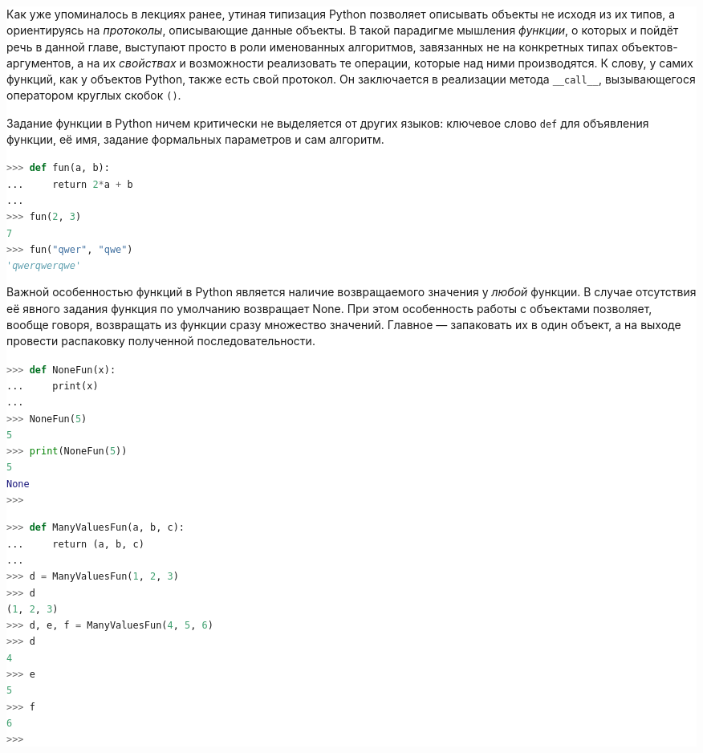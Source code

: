 
Как уже упоминалось в лекциях ранее, утиная типизация Python позволяет описывать объекты не исходя из их типов, а ориентируясь на _протоколы_, описывающие данные объекты. В такой парадигме мышления _функции_, о которых и пойдёт речь в данной главе, выступают просто в роли именованных алгоритмов, завязанных не на конкретных типах объектов-аргументов, а на их _свойствах_ и возможности реализовать те операции, которые над ними производятся. К слову, у самих функций, как у объектов Python, также есть свой протокол. Он заключается в реализации метода `__call__`, вызывающегося оператором круглых скобок `()`.

Задание функции в Python ничем критически не выделяется от других языков: ключевое слово `def` для объявления функции, её имя, задание формальных параметров и сам алгоритм. 

```python
>>> def fun(a, b):  
...     return 2*a + b  
...        
>>> fun(2, 3)  
7  
>>> fun("qwer", "qwe")  
'qwerqwerqwe'
```

Важной особенностью функций в Python является наличие возвращаемого значения у _любой_ функции. В случае отсутствия её явного задания функция по умолчанию возвращает None. При этом особенность работы с объектами позволяет, вообще говоря, возвращать из функции сразу множество значений. Главное — запаковать их в один объект, а на выходе провести распаковку полученной последовательности.

```python
>>> def NoneFun(x):  
...     print(x)  
...        
>>> NoneFun(5)  
5  
>>> print(NoneFun(5))  
5  
None  
>>>    
```

```python
>>> def ManyValuesFun(a, b, c):  
...     return (a, b, c)  
...        
>>> d = ManyValuesFun(1, 2, 3)  
>>> d  
(1, 2, 3)  
>>> d, e, f = ManyValuesFun(4, 5, 6)  
>>> d  
4  
>>> e  
5  
>>> f  
6  
>>>
```
